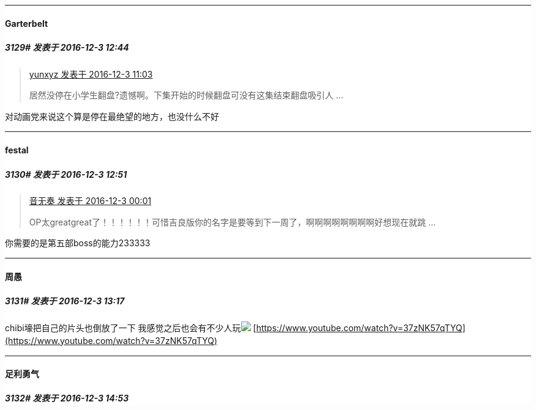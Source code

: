 





-----

####  Garterbelt  
##### 3129#       发表于 2016-12-3 12:44



<blockquote><a href="httphttps://bbs.saraba1st.com/2b/forum.php?mod=redirect&amp;goto=findpost&amp;pid=34364728&amp;ptid=1243404" target="_blank">yunxyz 发表于 2016-12-3 11:03</a>

居然没停在小学生翻盘?遗憾啊。下集开始的时候翻盘可没有这集结束翻盘吸引人 ...</blockquote>
对动画党来说这个算是停在最绝望的地方，也没什么不好







-----

####  festal  
##### 3130#       发表于 2016-12-3 12:51



<blockquote><a href="httphttps://bbs.saraba1st.com/2b/forum.php?mod=redirect&amp;goto=findpost&amp;pid=34362134&amp;ptid=1243404" target="_blank">音无奏 发表于 2016-12-3 00:01</a>

OP太greatgreat了！！！！！！可惜吉良版你的名字是要等到下一周了，啊啊啊啊啊啊啊啊好想现在就跳 ...</blockquote>
你需要的是第五部boss的能力233333







-----

####  周愚  
##### 3131#       发表于 2016-12-3 13:17




chibi壕把自己的片头也倒放了一下 我感觉之后也会有不少人玩<img src="https://static.saraba1st.com/image/smiley/face/154.gif" referrerpolicy="no-referrer">
[https://www.youtube.com/watch?v=37zNK57qTYQ](https://www.youtube.com/watch?v=37zNK57qTYQ)







-----

####  足利勇气  
##### 3132#       发表于 2016-12-3 14:53

